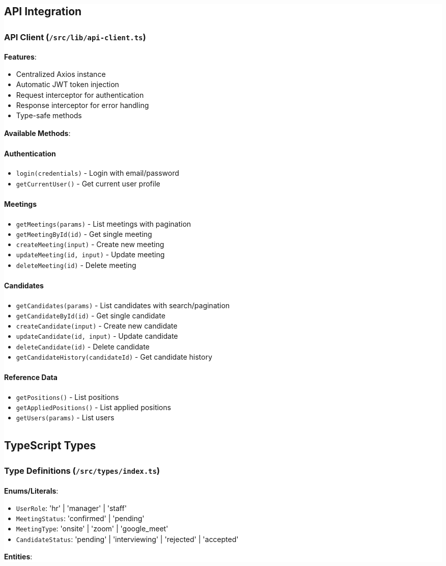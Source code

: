 ## API Integration

### API Client (`/src/lib/api-client.ts`)

**Features**:

- Centralized Axios instance
- Automatic JWT token injection
- Request interceptor for authentication
- Response interceptor for error handling
- Type-safe methods

**Available Methods**:

#### Authentication

- `login(credentials)` - Login with email/password
- `getCurrentUser()` - Get current user profile

#### Meetings

- `getMeetings(params)` - List meetings with pagination
- `getMeetingById(id)` - Get single meeting
- `createMeeting(input)` - Create new meeting
- `updateMeeting(id, input)` - Update meeting
- `deleteMeeting(id)` - Delete meeting

#### Candidates

- `getCandidates(params)` - List candidates with search/pagination
- `getCandidateById(id)` - Get single candidate
- `createCandidate(input)` - Create new candidate
- `updateCandidate(id, input)` - Update candidate
- `deleteCandidate(id)` - Delete candidate
- `getCandidateHistory(candidateId)` - Get candidate history

#### Reference Data

- `getPositions()` - List positions
- `getAppliedPositions()` - List applied positions
- `getUsers(params)` - List users

## TypeScript Types

### Type Definitions (`/src/types/index.ts`)

**Enums/Literals**:

- `UserRole`: 'hr' | 'manager' | 'staff'
- `MeetingStatus`: 'confirmed' | 'pending'
- `MeetingType`: 'onsite' | 'zoom' | 'google_meet'
- `CandidateStatus`: 'pending' | 'interviewing' | 'rejected' | 'accepted'

**Entities**:
